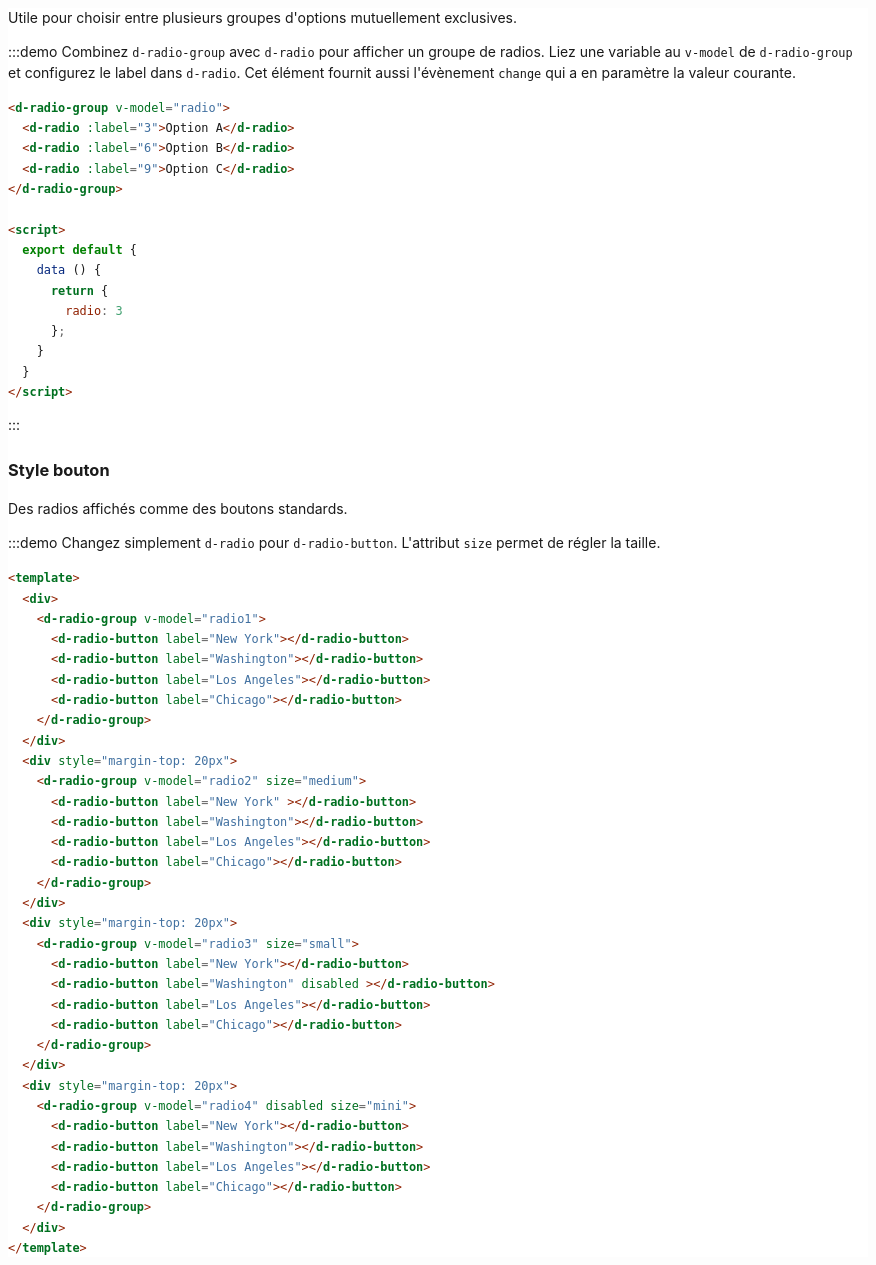 Utile pour choisir entre plusieurs groupes d'options mutuellement exclusives.

:::demo Combinez `d-radio-group` avec `d-radio` pour afficher un groupe de radios. Liez une variable au `v-model` de `d-radio-group` et configurez le label dans `d-radio`. Cet élément fournit aussi l'évènement `change` qui a en paramètre la valeur courante.

```html
<d-radio-group v-model="radio">
  <d-radio :label="3">Option A</d-radio>
  <d-radio :label="6">Option B</d-radio>
  <d-radio :label="9">Option C</d-radio>
</d-radio-group>

<script>
  export default {
    data () {
      return {
        radio: 3
      };
    }
  }
</script>
```
:::

### Style bouton

Des radios affichés comme des boutons standards.

:::demo Changez simplement `d-radio` pour `d-radio-button`. L'attribut `size` permet de régler la taille.
```html
<template>
  <div>
    <d-radio-group v-model="radio1">
      <d-radio-button label="New York"></d-radio-button>
      <d-radio-button label="Washington"></d-radio-button>
      <d-radio-button label="Los Angeles"></d-radio-button>
      <d-radio-button label="Chicago"></d-radio-button>
    </d-radio-group>
  </div>
  <div style="margin-top: 20px">
    <d-radio-group v-model="radio2" size="medium">
      <d-radio-button label="New York" ></d-radio-button>
      <d-radio-button label="Washington"></d-radio-button>
      <d-radio-button label="Los Angeles"></d-radio-button>
      <d-radio-button label="Chicago"></d-radio-button>
    </d-radio-group>
  </div>
  <div style="margin-top: 20px">
    <d-radio-group v-model="radio3" size="small">
      <d-radio-button label="New York"></d-radio-button>
      <d-radio-button label="Washington" disabled ></d-radio-button>
      <d-radio-button label="Los Angeles"></d-radio-button>
      <d-radio-button label="Chicago"></d-radio-button>
    </d-radio-group>
  </div>
  <div style="margin-top: 20px">
    <d-radio-group v-model="radio4" disabled size="mini">
      <d-radio-button label="New York"></d-radio-button>
      <d-radio-button label="Washington"></d-radio-button>
      <d-radio-button label="Los Angeles"></d-radio-button>
      <d-radio-button label="Chicago"></d-radio-button>
    </d-radio-group>
  </div>
</template>
```